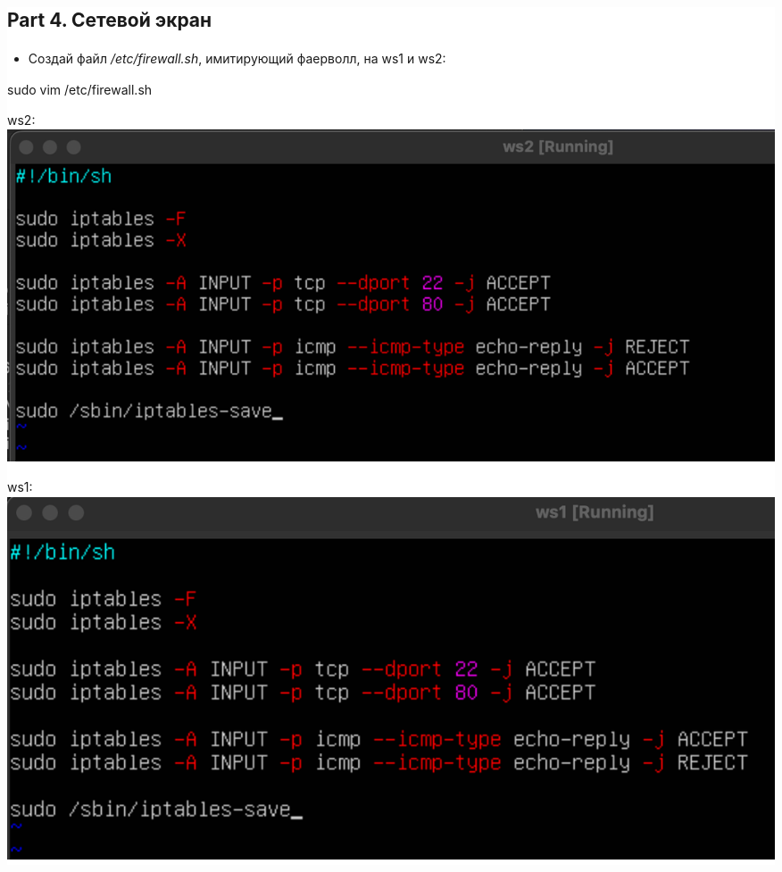 ## Part 4. Сетевой экран

* Создай файл */etc/firewall.sh*, имитирующий фаерволл, на ws1 и ws2:

sudo vim /etc/firewall.sh

ws2:
    ![alt text](../misc/images/4_1.png) 

ws1:
    ![alt text](../misc/images/4_2.png) 
 